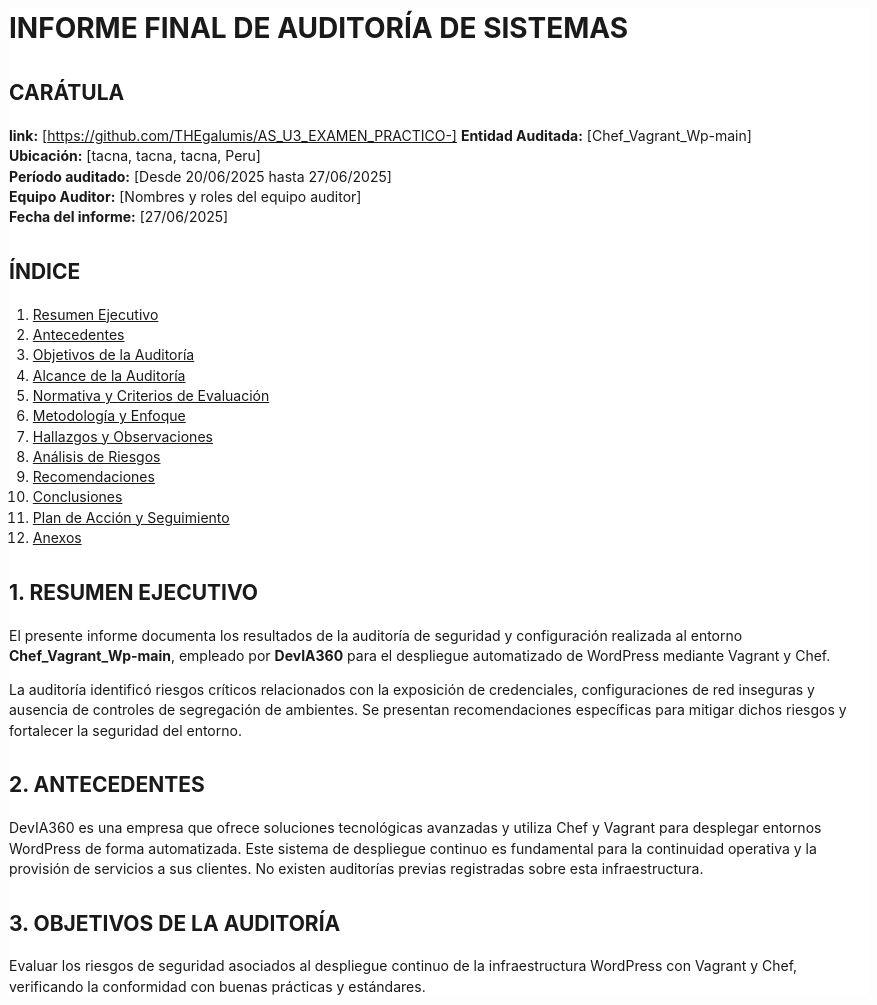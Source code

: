 # INFORME FINAL DE AUDITORÍA DE SISTEMAS

## CARÁTULA
**link:** [https://github.com/THEgalumis/AS_U3_EXAMEN_PRACTICO-] 
**Entidad Auditada:** [Chef_Vagrant_Wp-main]  
**Ubicación:** [tacna, tacna, tacna, Peru]  
**Período auditado:** [Desde 20/06/2025 hasta 27/06/2025]  
**Equipo Auditor:** [Nombres y roles del equipo auditor]  
**Fecha del informe:** [27/06/2025]  


## ÍNDICE

1. [Resumen Ejecutivo](#1-resumen-ejecutivo)  
2. [Antecedentes](#2-antecedentes)  
3. [Objetivos de la Auditoría](#3-objetivos-de-la-auditoría)  
4. [Alcance de la Auditoría](#4-alcance-de-la-auditoría)  
5. [Normativa y Criterios de Evaluación](#5-normativa-y-criterios-de-evaluación)  
6. [Metodología y Enfoque](#6-metodología-y-enfoque)  
7. [Hallazgos y Observaciones](#7-hallazgos-y-observaciones)  
8. [Análisis de Riesgos](#8-análisis-de-riesgos)  
9. [Recomendaciones](#9-recomendaciones)  
10. [Conclusiones](#10-conclusiones)  
11. [Plan de Acción y Seguimiento](#11-plan-de-acción-y-seguimiento)  
12. [Anexos](#12-anexos)  



## 1. RESUMEN EJECUTIVO

El presente informe documenta los resultados de la auditoría de seguridad y configuración realizada al entorno **Chef_Vagrant_Wp-main**, empleado por **DevIA360** para el despliegue automatizado de WordPress mediante Vagrant y Chef.  

La auditoría identificó riesgos críticos relacionados con la exposición de credenciales, configuraciones de red inseguras y ausencia de controles de segregación de ambientes. Se presentan recomendaciones específicas para mitigar dichos riesgos y fortalecer la seguridad del entorno.



## 2. ANTECEDENTES

DevIA360 es una empresa que ofrece soluciones tecnológicas avanzadas y utiliza Chef y Vagrant para desplegar entornos WordPress de forma automatizada. Este sistema de despliegue continuo es fundamental para la continuidad operativa y la provisión de servicios a sus clientes. No existen auditorías previas registradas sobre esta infraestructura.


## 3. OBJETIVOS DE LA AUDITORÍA

Evaluar los riesgos de seguridad asociados al despliegue continuo de la infraestructura WordPress con Vagrant y Chef, verificando la conformidad con buenas prácticas y estándares.
